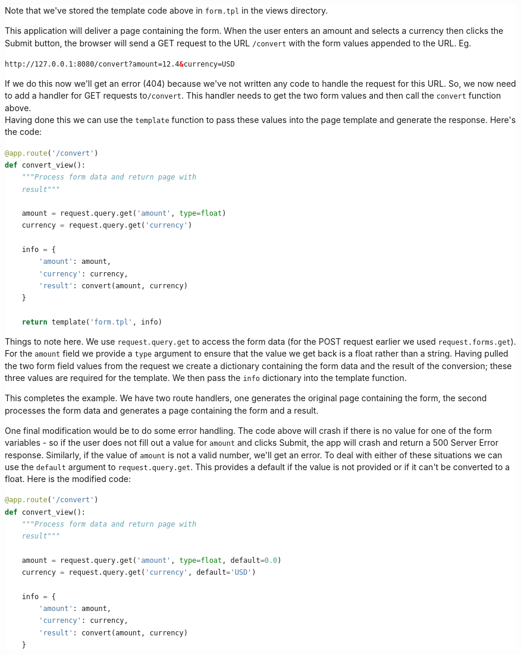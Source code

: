 Note that we've stored the template code above in `form.tpl` in the views directory.

This application will deliver a page containing the form. When the user enters an amount
and selects a currency then clicks the Submit button, the browser will send a GET request
to the URL `/convert` with the form values appended to the URL.  Eg. 

```html
http://127.0.0.1:8080/convert?amount=12.4&currency=USD
```

If we do this now we'll get an error (404) because we've not written any code to handle the
request for this URL.  So, we now need to add a handler for GET requests to`/convert`.  This
handler needs to get the two form values and then call the `convert` function above.  
Having done this we can use the `template` function to pass these values into the page
template and generate the response.  Here's the code:

```python
@app.route('/convert')
def convert_view():
    """Process form data and return page with
    result"""

    amount = request.query.get('amount', type=float)
    currency = request.query.get('currency')

    info = {
        'amount': amount,
        'currency': currency,
        'result': convert(amount, currency)
    }

    return template('form.tpl', info)
```

Things to note here.  We use `request.query.get` to access the form data (for the POST request
earlier we used `request.forms.get`).  For the `amount` field we provide a `type` argument
to ensure that the value we get back is a float rather than a string.  Having pulled the two
form field values from the request we create a dictionary containing the form data and the
result of the conversion; these three values are required for the template.   We then pass
the `info` dictionary into the template function.  

This completes the example. We have two route handlers, one generates the original page
containing the form, the second processes the form data and generates a page containing 
the form and a result.  

One final modification would be to do some error handling.  The code above will crash if there is
no value for one of the form variables - so if the user does not fill out a value for `amount`
and clicks Submit, the app will crash and return a 500 Server Error response.  Similarly,
if the value of `amount` is not a valid number, we'll get an error.  To deal with either
of these situations we can use the `default` argument to `request.query.get`.  This provides
a default if the value is not provided or if it can't be converted to a float.  Here is the 
modified code:

```python
@app.route('/convert')
def convert_view():
    """Process form data and return page with
    result"""

    amount = request.query.get('amount', type=float, default=0.0)
    currency = request.query.get('currency', default='USD')

    info = {
        'amount': amount,
        'currency': currency,
        'result': convert(amount, currency)
    }

```